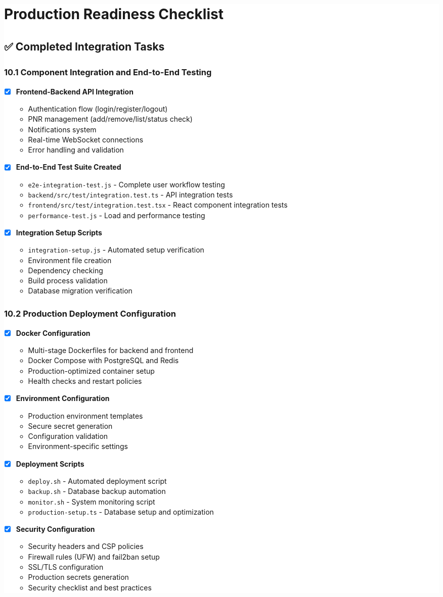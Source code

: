 # Production Readiness Checklist

## ✅ Completed Integration Tasks

### 10.1 Component Integration and End-to-End Testing
- [x] **Frontend-Backend API Integration**
  - Authentication flow (login/register/logout)
  - PNR management (add/remove/list/status check)
  - Notifications system
  - Real-time WebSocket connections
  - Error handling and validation

- [x] **End-to-End Test Suite Created**
  - `e2e-integration-test.js` - Complete user workflow testing
  - `backend/src/test/integration.test.ts` - API integration tests
  - `frontend/src/test/integration.test.tsx` - React component integration tests
  - `performance-test.js` - Load and performance testing

- [x] **Integration Setup Scripts**
  - `integration-setup.js` - Automated setup verification
  - Environment file creation
  - Dependency checking
  - Build process validation
  - Database migration verification

### 10.2 Production Deployment Configuration
- [x] **Docker Configuration**
  - Multi-stage Dockerfiles for backend and frontend
  - Docker Compose with PostgreSQL and Redis
  - Production-optimized container setup
  - Health checks and restart policies

- [x] **Environment Configuration**
  - Production environment templates
  - Secure secret generation
  - Configuration validation
  - Environment-specific settings

- [x] **Deployment Scripts**
  - `deploy.sh` - Automated deployment script
  - `backup.sh` - Database backup automation
  - `monitor.sh` - System monitoring script
  - `production-setup.ts` - Database setup and optimization

- [x] **Security Configuration**
  - Security headers and CSP policies
  - Firewall rules (UFW) and fail2ban setup
  - SSL/TLS configuration
  - Production secrets generation
  - Security checklist and best practices
